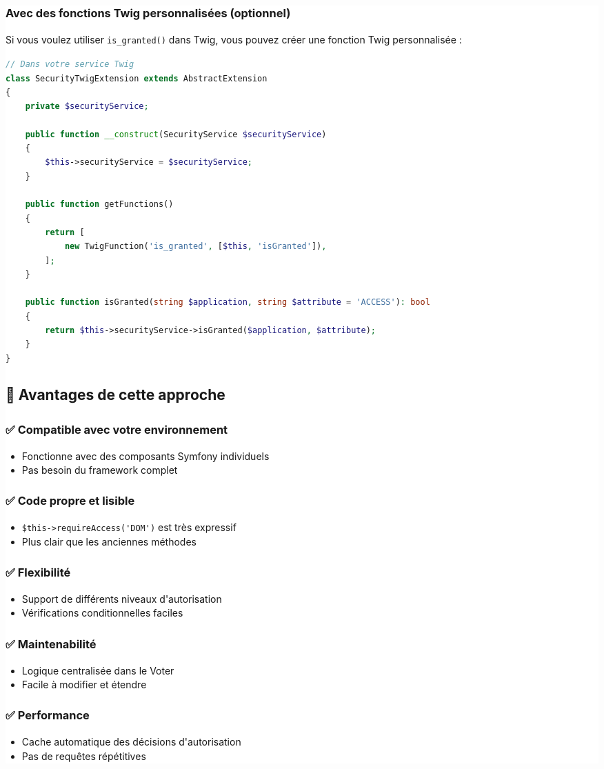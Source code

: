 ### **Avec des fonctions Twig personnalisées (optionnel)**

Si vous voulez utiliser `is_granted()` dans Twig, vous pouvez créer une fonction Twig personnalisée :

```php
// Dans votre service Twig
class SecurityTwigExtension extends AbstractExtension
{
    private $securityService;

    public function __construct(SecurityService $securityService)
    {
        $this->securityService = $securityService;
    }

    public function getFunctions()
    {
        return [
            new TwigFunction('is_granted', [$this, 'isGranted']),
        ];
    }

    public function isGranted(string $application, string $attribute = 'ACCESS'): bool
    {
        return $this->securityService->isGranted($application, $attribute);
    }
}
```

## 🚀 **Avantages de cette approche**

### ✅ **Compatible avec votre environnement**
- Fonctionne avec des composants Symfony individuels
- Pas besoin du framework complet

### ✅ **Code propre et lisible**
- `$this->requireAccess('DOM')` est très expressif
- Plus clair que les anciennes méthodes

### ✅ **Flexibilité**
- Support de différents niveaux d'autorisation
- Vérifications conditionnelles faciles

### ✅ **Maintenabilité**
- Logique centralisée dans le Voter
- Facile à modifier et étendre

### ✅ **Performance**
- Cache automatique des décisions d'autorisation
- Pas de requêtes répétitives
